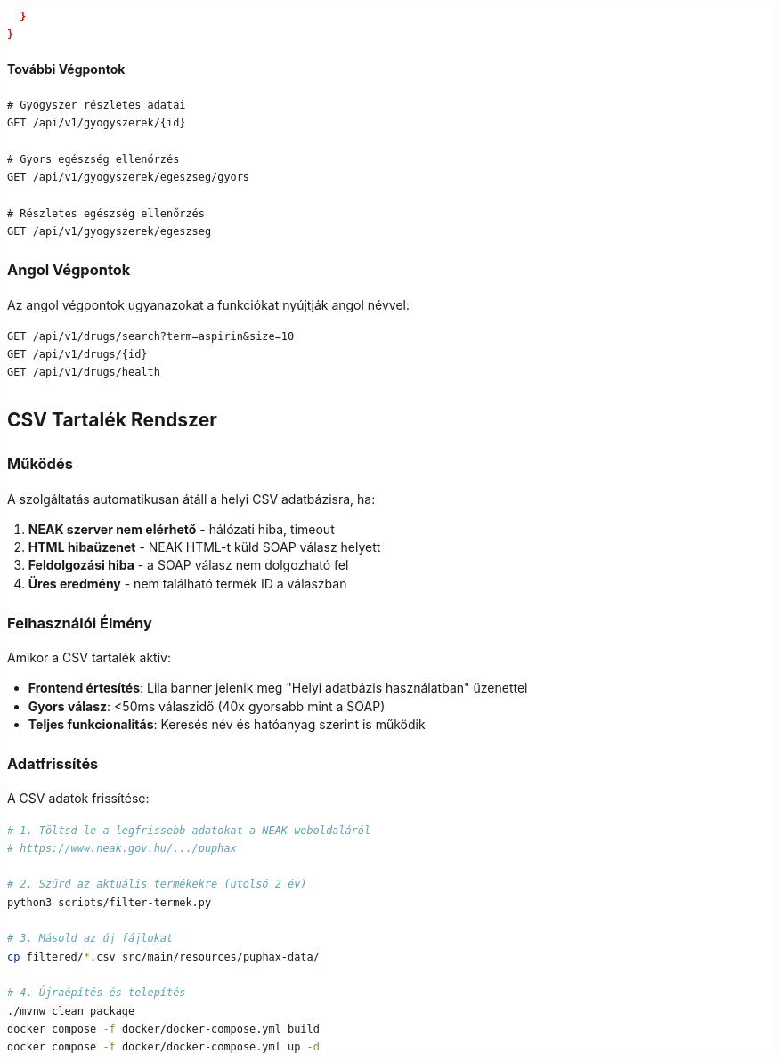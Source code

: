 ```json
  }
}
```

#### További Végpontok

```http
# Gyógyszer részletes adatai
GET /api/v1/gyogyszerek/{id}

# Gyors egészség ellenőrzés
GET /api/v1/gyogyszerek/egeszseg/gyors

# Részletes egészség ellenőrzés
GET /api/v1/gyogyszerek/egeszseg
```

### Angol Végpontok

Az angol végpontok ugyanazokat a funkciókat nyújtják angol névvel:

```http
GET /api/v1/drugs/search?term=aspirin&size=10
GET /api/v1/drugs/{id}
GET /api/v1/drugs/health
```

## CSV Tartalék Rendszer

### Működés

A szolgáltatás automatikusan átáll a helyi CSV adatbázisra, ha:

1. **NEAK szerver nem elérhető** - hálózati hiba, timeout
2. **HTML hibaüzenet** - NEAK HTML-t küld SOAP válasz helyett
3. **Feldolgozási hiba** - a SOAP válasz nem dolgozható fel
4. **Üres eredmény** - nem található termék ID a válaszban

### Felhasználói Élmény

Amikor a CSV tartalék aktív:
- **Frontend értesítés**: Lila banner jelenik meg "Helyi adatbázis használatban" üzenettel
- **Gyors válasz**: <50ms válaszidő (40x gyorsabb mint a SOAP)
- **Teljes funkcionalitás**: Keresés név és hatóanyag szerint is működik

### Adatfrissítés

A CSV adatok frissítése:

```bash
# 1. Töltsd le a legfrissebb adatokat a NEAK weboldaláról
# https://www.neak.gov.hu/.../puphax

# 2. Szűrd az aktuális termékekre (utolsó 2 év)
python3 scripts/filter-termek.py

# 3. Másold az új fájlokat
cp filtered/*.csv src/main/resources/puphax-data/

# 4. Újraépítés és telepítés
./mvnw clean package
docker compose -f docker/docker-compose.yml build
docker compose -f docker/docker-compose.yml up -d
```
